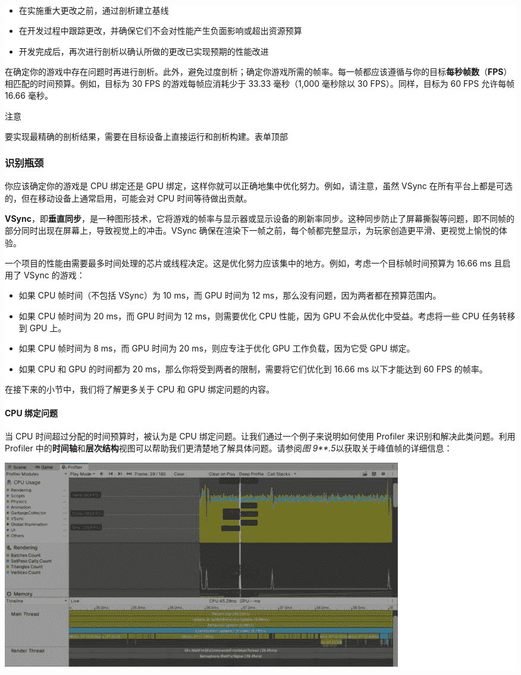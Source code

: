 +   在实施重大更改之前，通过剖析建立基线

+   在开发过程中跟踪更改，并确保它们不会对性能产生负面影响或超出资源预算

+   开发完成后，再次进行剖析以确认所做的更改已实现预期的性能改进

在确定你的游戏中存在问题时再进行剖析。此外，避免过度剖析；确定你游戏所需的帧率。每一帧都应该遵循与你的目标**每秒帧数**（**FPS**）相匹配的时间预算。例如，目标为 30 FPS 的游戏每帧应消耗少于 33.33 毫秒（1,000 毫秒除以 30 FPS）。同样，目标为 60 FPS 允许每帧 16.66 毫秒。

注意

要实现最精确的剖析结果，需要在目标设备上直接运行和剖析构建。表单顶部

### 识别瓶颈

你应该确定你的游戏是 CPU 绑定还是 GPU 绑定，这样你就可以正确地集中优化努力。例如，请注意，虽然 VSync 在所有平台上都是可选的，但在移动设备上通常启用，可能会对 CPU 时间等待做出贡献。

**VSync**，即**垂直同步**，是一种图形技术，它将游戏的帧率与显示器或显示设备的刷新率同步。这种同步防止了屏幕撕裂等问题，即不同帧的部分同时出现在屏幕上，导致视觉上的冲击。VSync 确保在渲染下一帧之前，每个帧都完整显示，为玩家创造更平滑、更视觉上愉悦的体验。

一个项目的性能由需要最多时间处理的芯片或线程决定。这是优化努力应该集中的地方。例如，考虑一个目标帧时间预算为 16.66 ms 且启用了 VSync 的游戏：

+   如果 CPU 帧时间（不包括 VSync）为 10 ms，而 GPU 时间为 12 ms，那么没有问题，因为两者都在预算范围内。

+   如果 CPU 帧时间为 20 ms，而 GPU 时间为 12 ms，则需要优化 CPU 性能，因为 GPU 不会从优化中受益。考虑将一些 CPU 任务转移到 GPU 上。

+   如果 CPU 帧时间为 8 ms，而 GPU 时间为 20 ms，则应专注于优化 GPU 工作负载，因为它受 GPU 绑定。

+   如果 CPU 和 GPU 的时间都为 20 ms，那么你将受到两者的限制，需要将它们优化到 16.66 ms 以下才能达到 60 FPS 的帧率。

在接下来的小节中，我们将了解更多关于 CPU 和 GPU 绑定问题的内容。

#### CPU 绑定问题

当 CPU 时间超过分配的时间预算时，被认为是 CPU 绑定问题。让我们通过一个例子来说明如何使用 Profiler 来识别和解决此类问题。利用 Profiler 中的**时间轴**和**层次结构**视图可以帮助我们更清楚地了解具体问题。请参阅*图 9**.5*以获取关于峰值帧的详细信息：

![图 9.5 – 峰值帧](img/B22017_09_05.jpg)
